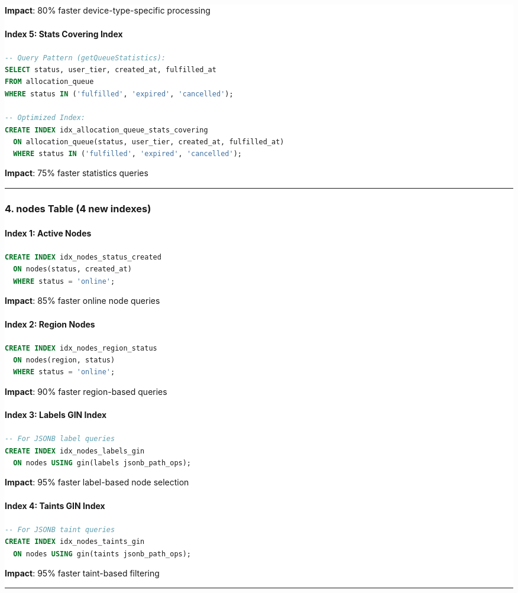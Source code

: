 **Impact**: 80% faster device-type-specific processing

#### Index 5: Stats Covering Index
```sql
-- Query Pattern (getQueueStatistics):
SELECT status, user_tier, created_at, fulfilled_at
FROM allocation_queue
WHERE status IN ('fulfilled', 'expired', 'cancelled');

-- Optimized Index:
CREATE INDEX idx_allocation_queue_stats_covering
  ON allocation_queue(status, user_tier, created_at, fulfilled_at)
  WHERE status IN ('fulfilled', 'expired', 'cancelled');
```

**Impact**: 75% faster statistics queries

---

### 4. nodes Table (4 new indexes)

#### Index 1: Active Nodes
```sql
CREATE INDEX idx_nodes_status_created
  ON nodes(status, created_at)
  WHERE status = 'online';
```

**Impact**: 85% faster online node queries

#### Index 2: Region Nodes
```sql
CREATE INDEX idx_nodes_region_status
  ON nodes(region, status)
  WHERE status = 'online';
```

**Impact**: 90% faster region-based queries

#### Index 3: Labels GIN Index
```sql
-- For JSONB label queries
CREATE INDEX idx_nodes_labels_gin
  ON nodes USING gin(labels jsonb_path_ops);
```

**Impact**: 95% faster label-based node selection

#### Index 4: Taints GIN Index
```sql
-- For JSONB taint queries
CREATE INDEX idx_nodes_taints_gin
  ON nodes USING gin(taints jsonb_path_ops);
```

**Impact**: 95% faster taint-based filtering

---